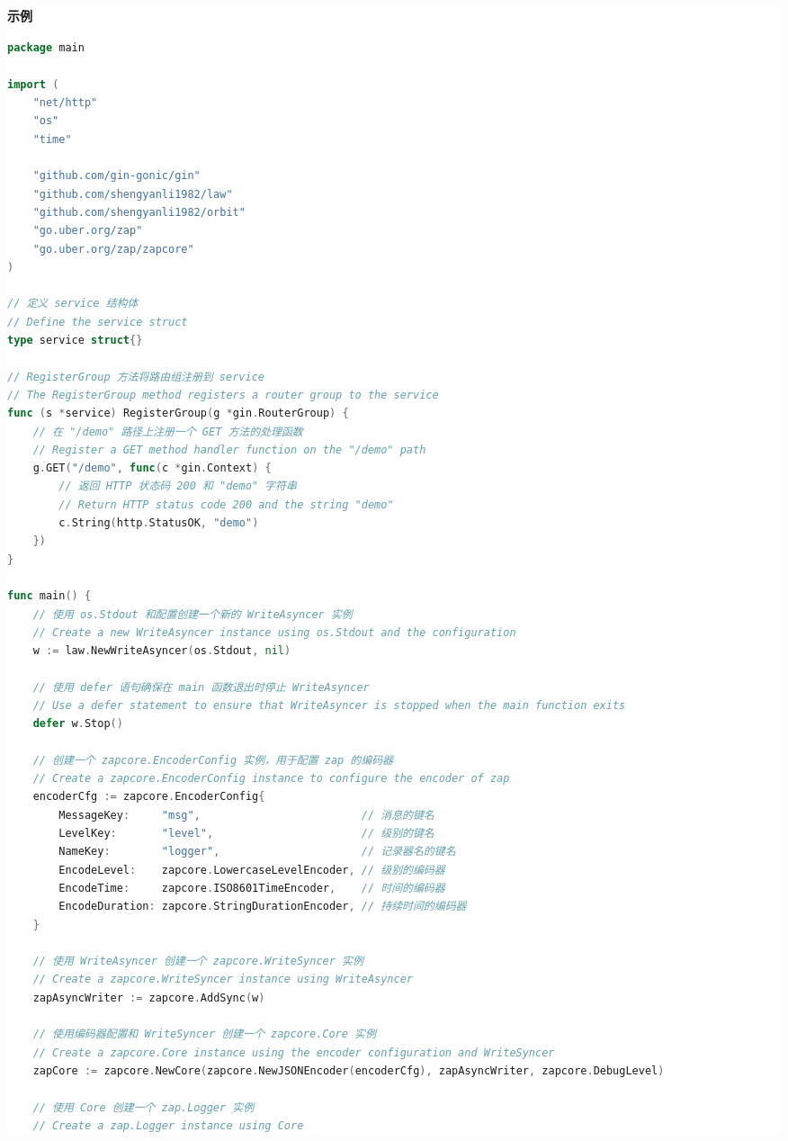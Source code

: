 **示例**

```go
package main

import (
	"net/http"
	"os"
	"time"

	"github.com/gin-gonic/gin"
	"github.com/shengyanli1982/law"
	"github.com/shengyanli1982/orbit"
	"go.uber.org/zap"
	"go.uber.org/zap/zapcore"
)

// 定义 service 结构体
// Define the service struct
type service struct{}

// RegisterGroup 方法将路由组注册到 service
// The RegisterGroup method registers a router group to the service
func (s *service) RegisterGroup(g *gin.RouterGroup) {
	// 在 "/demo" 路径上注册一个 GET 方法的处理函数
	// Register a GET method handler function on the "/demo" path
	g.GET("/demo", func(c *gin.Context) {
		// 返回 HTTP 状态码 200 和 "demo" 字符串
		// Return HTTP status code 200 and the string "demo"
		c.String(http.StatusOK, "demo")
	})
}

func main() {
	// 使用 os.Stdout 和配置创建一个新的 WriteAsyncer 实例
	// Create a new WriteAsyncer instance using os.Stdout and the configuration
	w := law.NewWriteAsyncer(os.Stdout, nil)

	// 使用 defer 语句确保在 main 函数退出时停止 WriteAsyncer
	// Use a defer statement to ensure that WriteAsyncer is stopped when the main function exits
	defer w.Stop()

	// 创建一个 zapcore.EncoderConfig 实例，用于配置 zap 的编码器
	// Create a zapcore.EncoderConfig instance to configure the encoder of zap
	encoderCfg := zapcore.EncoderConfig{
		MessageKey:     "msg",                         // 消息的键名
		LevelKey:       "level",                       // 级别的键名
		NameKey:        "logger",                      // 记录器名的键名
		EncodeLevel:    zapcore.LowercaseLevelEncoder, // 级别的编码器
		EncodeTime:     zapcore.ISO8601TimeEncoder,    // 时间的编码器
		EncodeDuration: zapcore.StringDurationEncoder, // 持续时间的编码器
	}

	// 使用 WriteAsyncer 创建一个 zapcore.WriteSyncer 实例
	// Create a zapcore.WriteSyncer instance using WriteAsyncer
	zapAsyncWriter := zapcore.AddSync(w)

	// 使用编码器配置和 WriteSyncer 创建一个 zapcore.Core 实例
	// Create a zapcore.Core instance using the encoder configuration and WriteSyncer
	zapCore := zapcore.NewCore(zapcore.NewJSONEncoder(encoderCfg), zapAsyncWriter, zapcore.DebugLevel)

	// 使用 Core 创建一个 zap.Logger 实例
	// Create a zap.Logger instance using Core
```